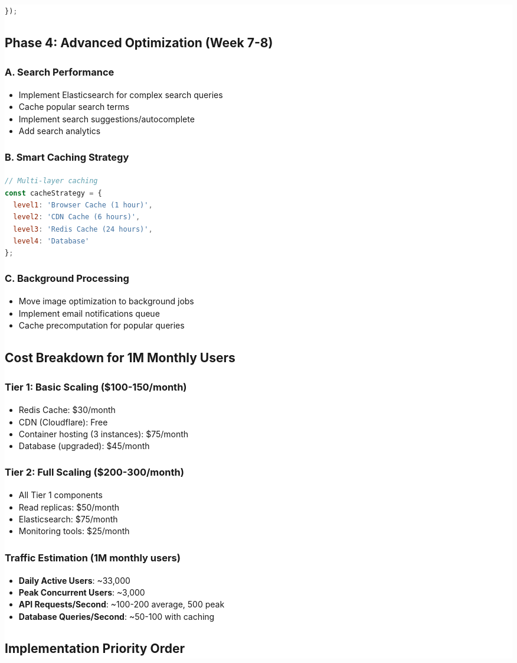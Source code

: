 ```javascript
});
```

## Phase 4: Advanced Optimization (Week 7-8)

### A. Search Performance
- Implement Elasticsearch for complex search queries
- Cache popular search terms
- Implement search suggestions/autocomplete
- Add search analytics

### B. Smart Caching Strategy
```javascript
// Multi-layer caching
const cacheStrategy = {
  level1: 'Browser Cache (1 hour)',
  level2: 'CDN Cache (6 hours)', 
  level3: 'Redis Cache (24 hours)',
  level4: 'Database'
};
```

### C. Background Processing
- Move image optimization to background jobs
- Implement email notifications queue
- Cache precomputation for popular queries

## Cost Breakdown for 1M Monthly Users

### Tier 1: Basic Scaling ($100-150/month)
- Redis Cache: $30/month
- CDN (Cloudflare): Free
- Container hosting (3 instances): $75/month
- Database (upgraded): $45/month

### Tier 2: Full Scaling ($200-300/month)
- All Tier 1 components
- Read replicas: $50/month
- Elasticsearch: $75/month
- Monitoring tools: $25/month

### Traffic Estimation (1M monthly users)
- **Daily Active Users**: ~33,000
- **Peak Concurrent Users**: ~3,000
- **API Requests/Second**: ~100-200 average, 500 peak
- **Database Queries/Second**: ~50-100 with caching

## Implementation Priority Order
